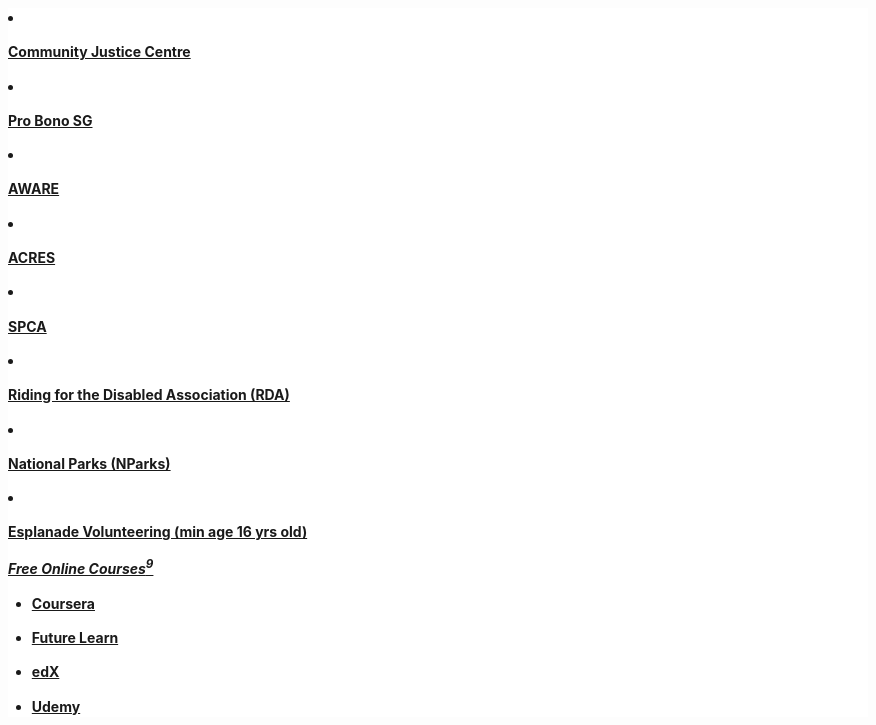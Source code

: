 <li>
<p><strong><a href="https://ww3.cjc.org.sg/" rel="noopener noreferrer nofollow" target="_blank">Community Justice Centre</a></strong>
</p>
</li>
<li>
<p><strong><a href="https://www.probono.sg/get-involved/volunteer/" rel="noopener noreferrer nofollow" target="_blank">Pro Bono SG</a></strong>
</p>
</li>
<li>
<p><strong><a href="https://www.aware.org.sg/" rel="noopener noreferrer nofollow" target="_blank">AWARE</a></strong>
</p>
</li>
<li>
<p><strong><a href="https://acres.org.sg/volunteer/volunteer-with-us/#" rel="noopener noreferrer nofollow" target="_blank">ACRES</a></strong>
</p>
</li>
<li>
<p><strong><a href="https://portal.spca.org.sg/Volunteer/Create" rel="noopener noreferrer nofollow" target="_blank">SPCA</a></strong>
</p>
</li>
<li>
<p><strong><a href="https://rdasingapore.org/support-us/be-a-volunteer/" rel="noopener noreferrer nofollow" target="_blank">Riding for the Disabled Association (RDA)</a></strong>
</p>
</li>
<li>
<p><strong><a href="https://www.nparks.gov.sg/partner-us/volunteer" rel="noopener noreferrer nofollow" target="_blank">National Parks (NParks)</a></strong>
</p>
</li>
<li>
<p><strong><a href="https://www.esplanade.com/get-involved/volunteering" rel="noopener nofollow" target="_blank">Esplanade Volunteering (min age 16 yrs old)</a></strong>
</p>
</li>
</ul>
<p></p>
<p><strong><em><u>Free Online Courses<sup>9</sup></u></em></strong>
</p>
<ul data-tight="true" class="tight">
<li>
<p><strong><a href="https://www.coursera.org/" rel="noopener noreferrer nofollow" target="_blank">Coursera</a></strong>
</p>
</li>
<li>
<p><strong><a href="https://futurelearn.com/" rel="noopener noreferrer nofollow" target="_blank">Future Learn</a></strong>
</p>
</li>
<li>
<p><strong><a href="https://www.edx.org/" rel="noopener noreferrer nofollow" target="_blank">edX</a></strong>
</p>
</li>
<li>
<p><strong><a href="https://www.udemy.com/courses/free/" rel="noopener noreferrer nofollow" target="_blank">Udemy</a></strong>
</p>